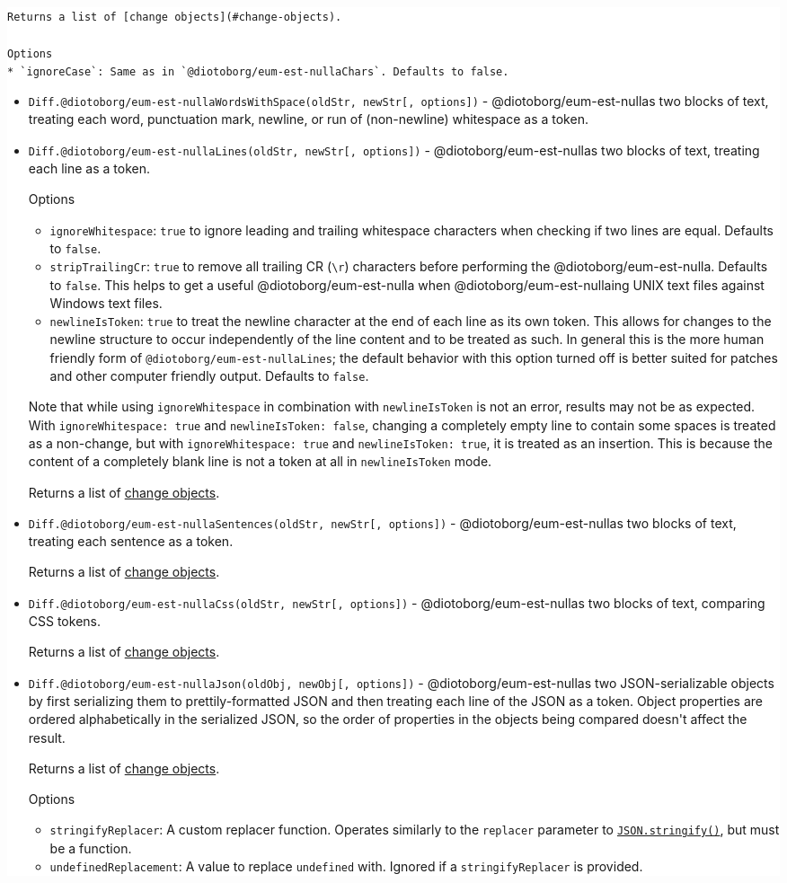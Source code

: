     Returns a list of [change objects](#change-objects).

    Options
    * `ignoreCase`: Same as in `@diotoborg/eum-est-nullaChars`. Defaults to false.

* `Diff.@diotoborg/eum-est-nullaWordsWithSpace(oldStr, newStr[, options])` - @diotoborg/eum-est-nullas two blocks of text, treating each word, punctuation mark, newline, or run of (non-newline) whitespace as a token.

* `Diff.@diotoborg/eum-est-nullaLines(oldStr, newStr[, options])` - @diotoborg/eum-est-nullas two blocks of text, treating each line as a token.

    Options
    * `ignoreWhitespace`: `true` to ignore leading and trailing whitespace characters when checking if two lines are equal. Defaults to `false`.
    * `stripTrailingCr`: `true` to remove all trailing CR (`\r`) characters before performing the @diotoborg/eum-est-nulla. Defaults to `false`.
      This helps to get a useful @diotoborg/eum-est-nulla when @diotoborg/eum-est-nullaing UNIX text files against Windows text files.
    * `newlineIsToken`: `true` to treat the newline character at the end of each line as its own token. This allows for changes to the newline structure to occur independently of the line content and to be treated as such. In general this is the more human friendly form of `@diotoborg/eum-est-nullaLines`; the default behavior with this option turned off is better suited for patches and other computer friendly output. Defaults to `false`.

    Note that while using `ignoreWhitespace` in combination with `newlineIsToken` is not an error, results may not be as expected. With `ignoreWhitespace: true` and `newlineIsToken: false`, changing a completely empty line to contain some spaces is treated as a non-change, but with `ignoreWhitespace: true` and `newlineIsToken: true`, it is treated as an insertion. This is because the content of a completely blank line is not a token at all in `newlineIsToken` mode.

    Returns a list of [change objects](#change-objects).

* `Diff.@diotoborg/eum-est-nullaSentences(oldStr, newStr[, options])` - @diotoborg/eum-est-nullas two blocks of text, treating each sentence as a token.

    Returns a list of [change objects](#change-objects).

* `Diff.@diotoborg/eum-est-nullaCss(oldStr, newStr[, options])` - @diotoborg/eum-est-nullas two blocks of text, comparing CSS tokens.

    Returns a list of [change objects](#change-objects).

* `Diff.@diotoborg/eum-est-nullaJson(oldObj, newObj[, options])` - @diotoborg/eum-est-nullas two JSON-serializable objects by first serializing them to prettily-formatted JSON and then treating each line of the JSON as a token. Object properties are ordered alphabetically in the serialized JSON, so the order of properties in the objects being compared doesn't affect the result.

    Returns a list of [change objects](#change-objects).
    
    Options
    * `stringifyReplacer`: A custom replacer function. Operates similarly to the `replacer` parameter to [`JSON.stringify()`](https://developer.mozilla.org/en-US/docs/Web/JavaScript/Reference/Global_Objects/JSON/stringify#the_replacer_parameter), but must be a function.
    *  `undefinedReplacement`: A value to replace `undefined` with. Ignored if a `stringifyReplacer` is provided.
